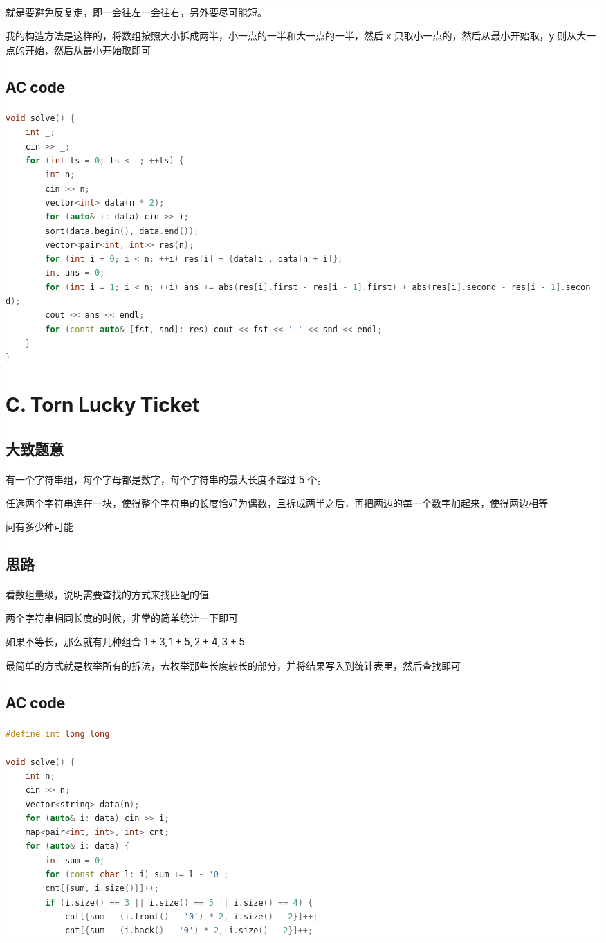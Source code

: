 就是要避免反复走，即一会往左一会往右，另外要尽可能短。

我的构造方法是这样的，将数组按照大小拆成两半，小一点的一半和大一点的一半，然后 x 只取小一点的，然后从最小开始取，y 则从大一点的开始，然后从最小开始取即可

## AC code

```cpp
void solve() {
    int _;
    cin >> _;
    for (int ts = 0; ts < _; ++ts) {
        int n;
        cin >> n;
        vector<int> data(n * 2);
        for (auto& i: data) cin >> i;
        sort(data.begin(), data.end());
        vector<pair<int, int>> res(n);
        for (int i = 0; i < n; ++i) res[i] = {data[i], data[n + i]};
        int ans = 0;
        for (int i = 1; i < n; ++i) ans += abs(res[i].first - res[i - 1].first) + abs(res[i].second - res[i - 1].second);
        cout << ans << endl;
        for (const auto& [fst, snd]: res) cout << fst << ' ' << snd << endl;
    }
}
```

# C. Torn Lucky Ticket

## 大致题意

有一个字符串组，每个字母都是数字，每个字符串的最大长度不超过 $5$ 个。

任选两个字符串连在一块，使得整个字符串的长度恰好为偶数，且拆成两半之后，再把两边的每一个数字加起来，使得两边相等

问有多少种可能

## 思路

看数组量级，说明需要查找的方式来找匹配的值

两个字符串相同长度的时候，非常的简单统计一下即可

如果不等长，那么就有几种组合 $1+3,1+5,2+4,3+5$

最简单的方式就是枚举所有的拆法，去枚举那些长度较长的部分，并将结果写入到统计表里，然后查找即可

## AC code

```cpp
#define int long long

void solve() {
    int n;
    cin >> n;
    vector<string> data(n);
    for (auto& i: data) cin >> i;
    map<pair<int, int>, int> cnt;
    for (auto& i: data) {
        int sum = 0;
        for (const char l: i) sum += l - '0';
        cnt[{sum, i.size()}]++;
        if (i.size() == 3 || i.size() == 5 || i.size() == 4) {
            cnt[{sum - (i.front() - '0') * 2, i.size() - 2}]++;
            cnt[{sum - (i.back() - '0') * 2, i.size() - 2}]++;
```